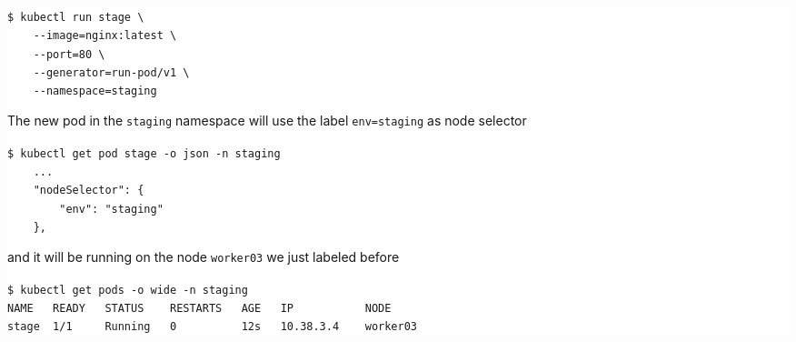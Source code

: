     $ kubectl run stage \
        --image=nginx:latest \
        --port=80 \
        --generator=run-pod/v1 \
        --namespace=staging

The new pod in the ``staging`` namespace will use the label ``env=staging`` as node selector

    $ kubectl get pod stage -o json -n staging
        ...
        "nodeSelector": {
            "env": "staging"
        },

and it will be running on the node ``worker03`` we just labeled before

    $ kubectl get pods -o wide -n staging
    NAME   READY   STATUS    RESTARTS   AGE   IP           NODE
    stage  1/1     Running   0          12s   10.38.3.4    worker03



